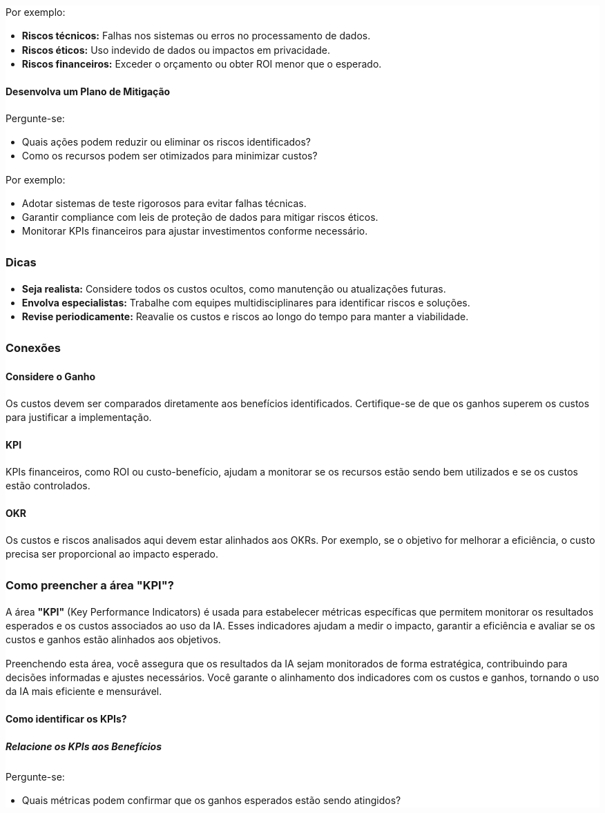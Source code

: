Por exemplo:
- **Riscos técnicos:** Falhas nos sistemas ou erros no processamento de dados.
- **Riscos éticos:** Uso indevido de dados ou impactos em privacidade.
- **Riscos financeiros:** Exceder o orçamento ou obter ROI menor que o esperado.

#### Desenvolva um Plano de Mitigação
Pergunte-se:
- Quais ações podem reduzir ou eliminar os riscos identificados?
- Como os recursos podem ser otimizados para minimizar custos?

Por exemplo:
- Adotar sistemas de teste rigorosos para evitar falhas técnicas.
- Garantir compliance com leis de proteção de dados para mitigar riscos éticos.
- Monitorar KPIs financeiros para ajustar investimentos conforme necessário.

### Dicas
- **Seja realista:** Considere todos os custos ocultos, como manutenção ou atualizações futuras.
- **Envolva especialistas:** Trabalhe com equipes multidisciplinares para identificar riscos e soluções.
- **Revise periodicamente:** Reavalie os custos e riscos ao longo do tempo para manter a viabilidade.

### Conexões

#### Considere o Ganho
Os custos devem ser comparados diretamente aos benefícios identificados. Certifique-se de que os ganhos superem os custos para justificar a implementação.

#### KPI
KPIs financeiros, como ROI ou custo-benefício, ajudam a monitorar se os recursos estão sendo bem utilizados e se os custos estão controlados.

#### OKR
Os custos e riscos analisados aqui devem estar alinhados aos OKRs. Por exemplo, se o objetivo for melhorar a eficiência, o custo precisa ser proporcional ao impacto esperado.

### Como preencher a área "KPI"?

A área **"KPI"** (Key Performance Indicators) é usada para estabelecer métricas específicas que permitem monitorar os resultados esperados e os custos associados ao uso da IA. Esses indicadores ajudam a medir o impacto, garantir a eficiência e avaliar se os custos e ganhos estão alinhados aos objetivos.

Preenchendo esta área, você assegura que os resultados da IA sejam monitorados de forma estratégica, contribuindo para decisões informadas e ajustes necessários. Você garante o alinhamento dos indicadores com os custos e ganhos, tornando o uso da IA mais eficiente e mensurável.

#### Como identificar os KPIs?

##### Relacione os KPIs aos Benefícios
Pergunte-se:
- Quais métricas podem confirmar que os ganhos esperados estão sendo atingidos?
